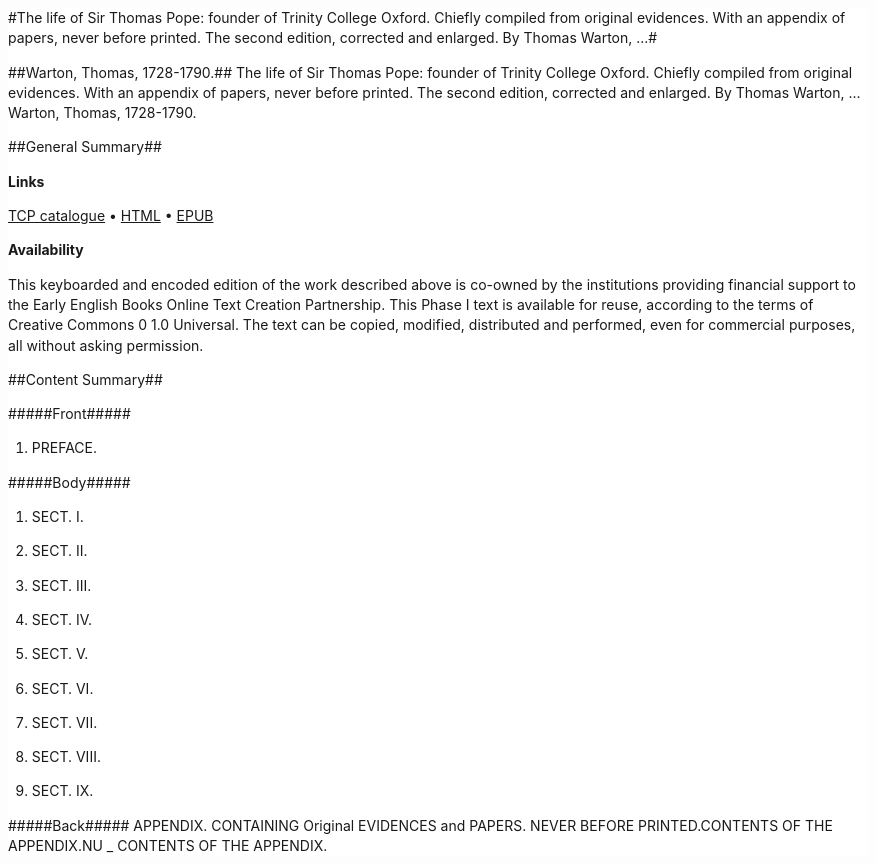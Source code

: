 #The life of Sir Thomas Pope: founder of Trinity College Oxford. Chiefly compiled from original evidences. With an appendix of papers, never before printed. The second edition, corrected and enlarged. By Thomas Warton, ...#

##Warton, Thomas, 1728-1790.##
The life of Sir Thomas Pope: founder of Trinity College Oxford. Chiefly compiled from original evidences. With an appendix of papers, never before printed. The second edition, corrected and enlarged. By Thomas Warton, ...
Warton, Thomas, 1728-1790.

##General Summary##

**Links**

[TCP catalogue](http://www.ota.ox.ac.uk/tcp/)  • 
[HTML](http://tei.it.ox.ac.uk/tcp/Texts-HTML/free/004/004896874.html)  • 
[EPUB](http://tei.it.ox.ac.uk/tcp/Texts-EPUB/free/004/004896874.epub)

**Availability**

This keyboarded and encoded edition of the
	       work described above is co-owned by the institutions
	       providing financial support to the Early English Books
	       Online Text Creation Partnership. This Phase I text is
	       available for reuse, according to the terms of Creative
	       Commons 0 1.0 Universal. The text can be copied,
	       modified, distributed and performed, even for
	       commercial purposes, all without asking permission.


##Content Summary##

#####Front#####

1. PREFACE.

#####Body#####

1. SECT. I.

1. SECT. II.

1. SECT. III.

1. SECT. IV.

1. SECT. V.

1. SECT. VI.

1. SECT. VII.

1. SECT. VIII.

1. SECT. IX.

#####Back#####
APPENDIX. CONTAINING Original EVIDENCES and PAPERS. NEVER BEFORE PRINTED.CONTENTS OF THE APPENDIX.NU
    _ CONTENTS OF THE APPENDIX.
